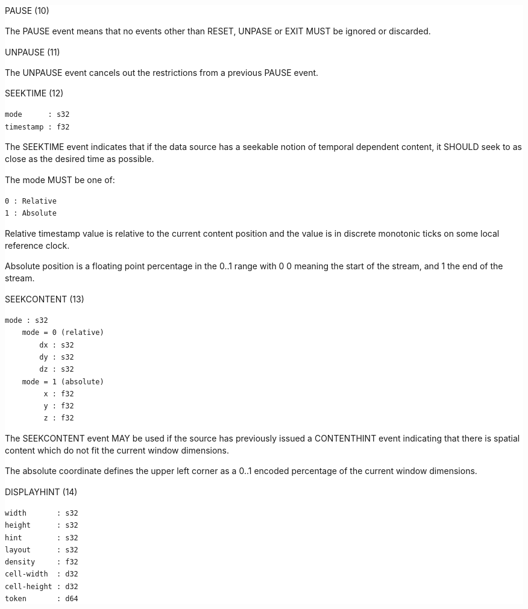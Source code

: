 PAUSE (10)

The PAUSE event means that no events other than RESET, UNPASE or EXIT MUST be
ignored or discarded.

UNPAUSE (11)

The UNPAUSE event cancels out the restrictions from a previous PAUSE event.

SEEKTIME (12)

    mode      : s32
    timestamp : f32

The SEEKTIME event indicates that if the data source has a seekable notion of
temporal dependent content, it SHOULD seek to as close as the desired time as
possible.

The mode MUST be one of:

    0 : Relative
    1 : Absolute

Relative timestamp value is relative to the current content position and the
value is in discrete monotonic ticks on some local reference clock.

Absolute position is a floating point percentage in the 0..1 range with 0
0 meaning the start of the stream, and 1 the end of the stream.

SEEKCONTENT (13)

    mode : s32
        mode = 0 (relative)
            dx : s32
            dy : s32
            dz : s32
        mode = 1 (absolute)
             x : f32
             y : f32
             z : f32

The SEEKCONTENT event MAY be used if the source has previously issued a
CONTENTHINT event indicating that there is spatial content which do not fit the
current window dimensions.

The absolute coordinate defines the upper left corner as a 0..1 encoded
percentage of the current window dimensions.

DISPLAYHINT (14)

    width       : s32
    height      : s32
    hint        : s32
    layout      : s32
    density     : f32
    cell-width  : d32
    cell-height : d32
    token       : d64
